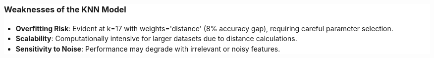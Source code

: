 ### Weaknesses of the KNN Model

- **Overfitting Risk**: Evident at k=17 with weights='distance' (8% accuracy gap), requiring careful parameter selection.
- **Scalability**: Computationally intensive for larger datasets due to distance calculations.
- **Sensitivity to Noise**: Performance may degrade with irrelevant or noisy features.
 
